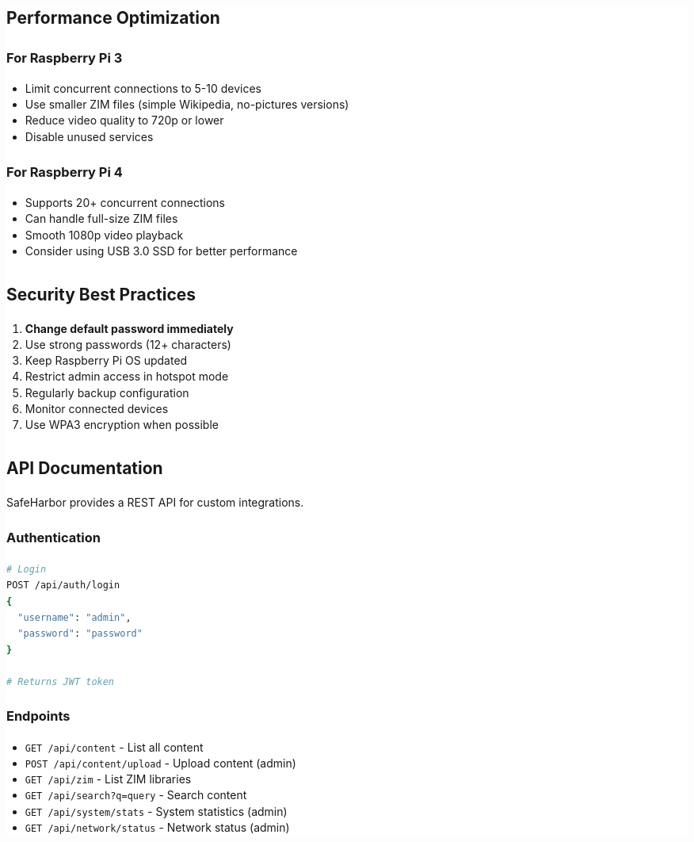 ## Performance Optimization

### For Raspberry Pi 3

- Limit concurrent connections to 5-10 devices
- Use smaller ZIM files (simple Wikipedia, no-pictures versions)
- Reduce video quality to 720p or lower
- Disable unused services

### For Raspberry Pi 4

- Supports 20+ concurrent connections
- Can handle full-size ZIM files
- Smooth 1080p video playback
- Consider using USB 3.0 SSD for better performance

## Security Best Practices

1. **Change default password immediately**
2. Use strong passwords (12+ characters)
3. Keep Raspberry Pi OS updated
4. Restrict admin access in hotspot mode
5. Regularly backup configuration
6. Monitor connected devices
7. Use WPA3 encryption when possible

## API Documentation

SafeHarbor provides a REST API for custom integrations.

### Authentication

```bash
# Login
POST /api/auth/login
{
  "username": "admin",
  "password": "password"
}

# Returns JWT token
```

### Endpoints

- `GET /api/content` - List all content
- `POST /api/content/upload` - Upload content (admin)
- `GET /api/zim` - List ZIM libraries
- `GET /api/search?q=query` - Search content
- `GET /api/system/stats` - System statistics (admin)
- `GET /api/network/status` - Network status (admin)
